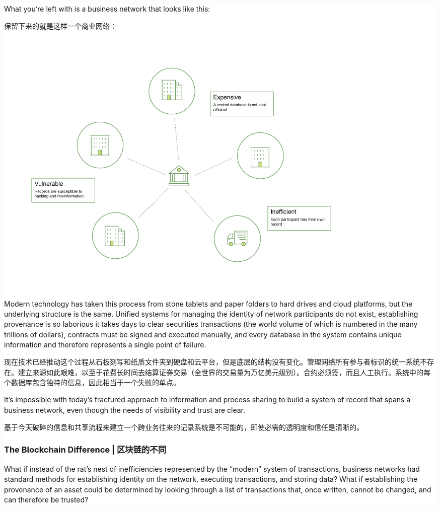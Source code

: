 What you’re left with is a business network that looks like this:

保留下来的就是这样一个商业网络：

![](pics/15180212554889.png)

Modern technology has taken this process from stone tablets and paper folders to hard drives and cloud platforms, but the underlying structure is the same. Unified systems for managing the identity of network participants do not exist, establishing provenance is so laborious it takes days to clear securities transactions (the world volume of which is numbered in the many trillions of dollars), contracts must be signed and executed manually, and every database in the system contains unique information and therefore represents a single point of failure.

现在技术已经推动这个过程从石板刻写和纸质文件夹到硬盘和云平台，但是底层的结构没有变化。管理网络所有参与者标识的统一系统不存在。建立来源如此艰难，以至于花费长时间去结算证券交易（全世界的交易量为万亿美元级别）。合约必须签，而且人工执行。系统中的每个数据库包含独特的信息，因此相当于一个失败的单点。

It’s impossible with today’s fractured approach to information and process sharing to build a system of record that spans a business network, even though the needs of visibility and trust are clear.

基于今天破碎的信息和共享流程来建立一个跨业务往来的记录系统是不可能的，即使必需的透明度和信任是清晰的。

### The Blockchain Difference | 区块链的不同

What if instead of the rat’s nest of inefficiencies represented by the “modern” system of transactions, business networks had standard methods for establishing identity on the network, executing transactions, and storing data? What if establishing the provenance of an asset could be determined by looking through a list of transactions that, once written, cannot be changed, and can therefore be trusted?
